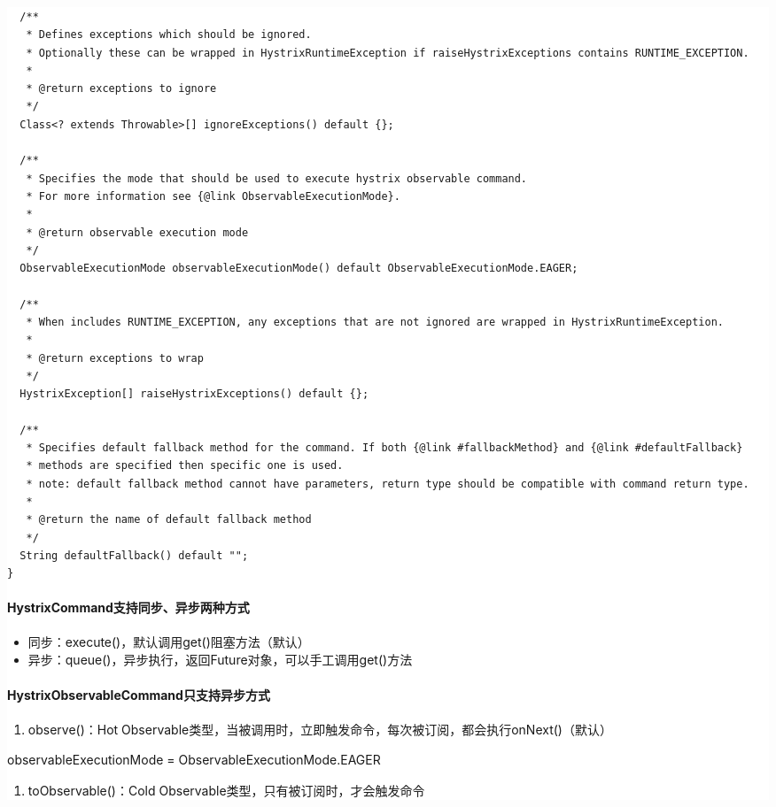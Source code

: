   ```
    /**
     * Defines exceptions which should be ignored.
     * Optionally these can be wrapped in HystrixRuntimeException if raiseHystrixExceptions contains RUNTIME_EXCEPTION.
     *
     * @return exceptions to ignore
     */
    Class<? extends Throwable>[] ignoreExceptions() default {};

    /**
     * Specifies the mode that should be used to execute hystrix observable command.
     * For more information see {@link ObservableExecutionMode}.
     *
     * @return observable execution mode
     */
    ObservableExecutionMode observableExecutionMode() default ObservableExecutionMode.EAGER;

    /**
     * When includes RUNTIME_EXCEPTION, any exceptions that are not ignored are wrapped in HystrixRuntimeException.
     *
     * @return exceptions to wrap
     */
    HystrixException[] raiseHystrixExceptions() default {};

    /**
     * Specifies default fallback method for the command. If both {@link #fallbackMethod} and {@link #defaultFallback}
     * methods are specified then specific one is used.
     * note: default fallback method cannot have parameters, return type should be compatible with command return type.
     *
     * @return the name of default fallback method
     */
    String defaultFallback() default "";
}
```



#### HystrixCommand支持同步、异步两种方式

- 同步：execute()，默认调用get()阻塞方法（默认）  
- 异步：queue()，异步执行，返回Future<T>对象，可以手工调用get()方法 



#### HystrixObservableCommand只支持异步方式  

1. observe()：Hot Observable类型，当被调用时，立即触发命令，每次被订阅，都会执行onNext()（默认）

observableExecutionMode = ObservableExecutionMode.EAGER

1. toObservable()：Cold Observable类型，只有被订阅时，才会触发命令
